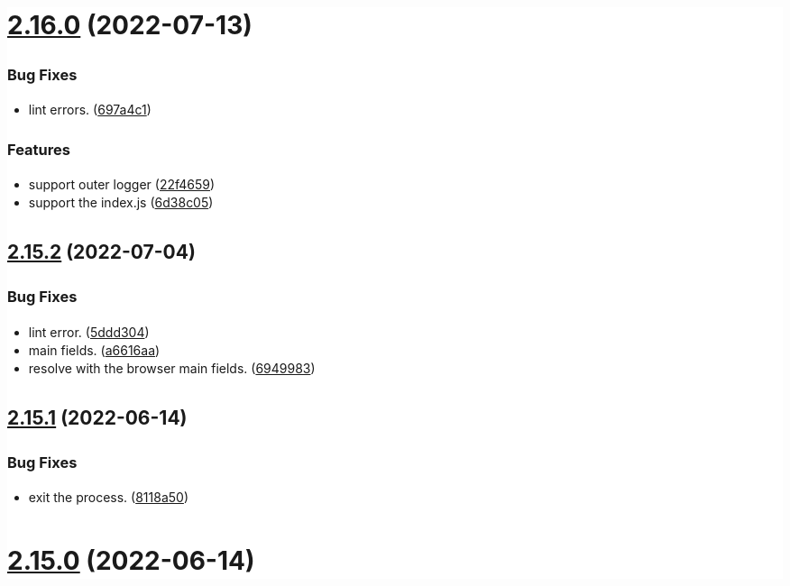 



# [2.16.0](https://github.com/alipay/goldfish/compare/v2.15.2...v2.16.0) (2022-07-13)


### Bug Fixes

* lint errors. ([697a4c1](https://github.com/alipay/goldfish/commit/697a4c18d5fba589c3fc9972dd3f3aa1c3b6a7b2))


### Features

* support outer logger ([22f4659](https://github.com/alipay/goldfish/commit/22f4659bd994c71e72562754b03fe440dfff1ae5))
* support the index.js ([6d38c05](https://github.com/alipay/goldfish/commit/6d38c0516396d4e5cf5eece46ae762a9527c60c8))





## [2.15.2](https://github.com/alipay/goldfish/compare/v2.15.1...v2.15.2) (2022-07-04)


### Bug Fixes

* lint error. ([5ddd304](https://github.com/alipay/goldfish/commit/5ddd3041aaab0c16928a3283bb69c65cea12107a))
* main fields. ([a6616aa](https://github.com/alipay/goldfish/commit/a6616aa06ad431c1fd93b7e205d5807c18404eae))
* resolve with the browser main fields. ([6949983](https://github.com/alipay/goldfish/commit/6949983281879c9209eab68ea1071acf4e491873))





## [2.15.1](https://github.com/alipay/goldfish/compare/v2.15.0...v2.15.1) (2022-06-14)


### Bug Fixes

* exit the process. ([8118a50](https://github.com/alipay/goldfish/commit/8118a50d6e127ad827fca12c4c0bfb0742cd9419))





# [2.15.0](https://github.com/alipay/goldfish/compare/v2.14.1...v2.15.0) (2022-06-14)
